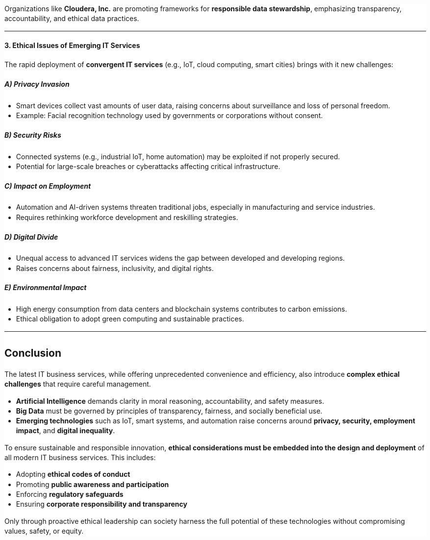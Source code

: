 Organizations like **Cloudera, Inc.** are promoting frameworks for **responsible data stewardship**, emphasizing transparency, accountability, and ethical data practices.

---

#### 3. **Ethical Issues of Emerging IT Services**

The rapid deployment of **convergent IT services** (e.g., IoT, cloud computing, smart cities) brings with it new challenges:

##### A) **Privacy Invasion**
- Smart devices collect vast amounts of user data, raising concerns about surveillance and loss of personal freedom.
- Example: Facial recognition technology used by governments or corporations without consent.

##### B) **Security Risks**
- Connected systems (e.g., industrial IoT, home automation) may be exploited if not properly secured.
- Potential for large-scale breaches or cyberattacks affecting critical infrastructure.

##### C) **Impact on Employment**
- Automation and AI-driven systems threaten traditional jobs, especially in manufacturing and service industries.
- Requires rethinking workforce development and reskilling strategies.

##### D) **Digital Divide**
- Unequal access to advanced IT services widens the gap between developed and developing regions.
- Raises concerns about fairness, inclusivity, and digital rights.

##### E) **Environmental Impact**
- High energy consumption from data centers and blockchain systems contributes to carbon emissions.
- Ethical obligation to adopt green computing and sustainable practices.

---

## Conclusion

The latest IT business services, while offering unprecedented convenience and efficiency, also introduce **complex ethical challenges** that require careful management.

- **Artificial Intelligence** demands clarity in moral reasoning, accountability, and safety measures.
- **Big Data** must be governed by principles of transparency, fairness, and socially beneficial use.
- **Emerging technologies** such as IoT, smart systems, and automation raise concerns around **privacy, security, employment impact**, and **digital inequality**.

To ensure sustainable and responsible innovation, **ethical considerations must be embedded into the design and deployment** of all modern IT business services. This includes:
- Adopting **ethical codes of conduct**
- Promoting **public awareness and participation**
- Enforcing **regulatory safeguards**
- Ensuring **corporate responsibility and transparency**

Only through proactive ethical leadership can society harness the full potential of these technologies without compromising values, safety, or equity.
